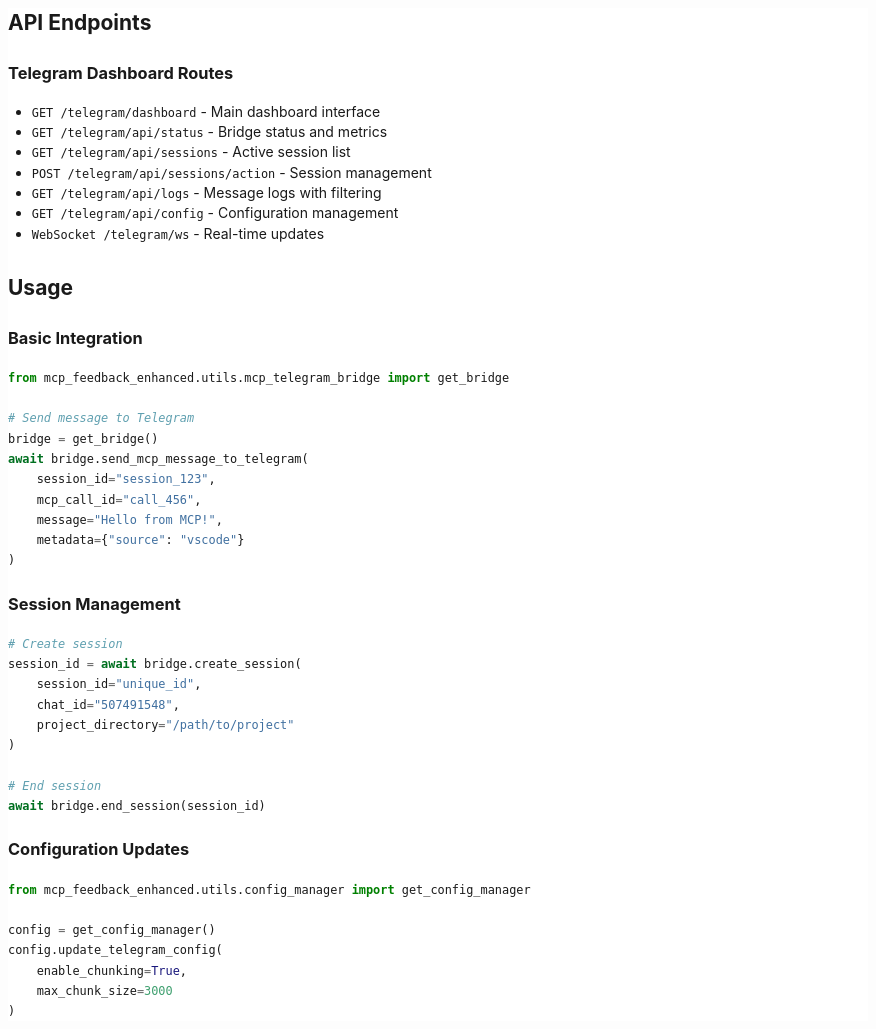## API Endpoints

### Telegram Dashboard Routes
- `GET /telegram/dashboard` - Main dashboard interface
- `GET /telegram/api/status` - Bridge status and metrics
- `GET /telegram/api/sessions` - Active session list
- `POST /telegram/api/sessions/action` - Session management
- `GET /telegram/api/logs` - Message logs with filtering
- `GET /telegram/api/config` - Configuration management
- `WebSocket /telegram/ws` - Real-time updates

## Usage

### Basic Integration
```python
from mcp_feedback_enhanced.utils.mcp_telegram_bridge import get_bridge

# Send message to Telegram
bridge = get_bridge()
await bridge.send_mcp_message_to_telegram(
    session_id="session_123",
    mcp_call_id="call_456",
    message="Hello from MCP!",
    metadata={"source": "vscode"}
)
```

### Session Management
```python
# Create session
session_id = await bridge.create_session(
    session_id="unique_id",
    chat_id="507491548",
    project_directory="/path/to/project"
)

# End session
await bridge.end_session(session_id)
```

### Configuration Updates
```python
from mcp_feedback_enhanced.utils.config_manager import get_config_manager

config = get_config_manager()
config.update_telegram_config(
    enable_chunking=True,
    max_chunk_size=3000
)
```
